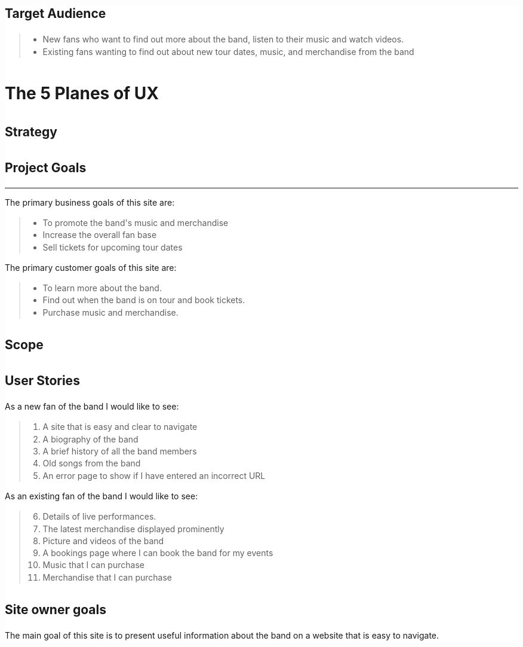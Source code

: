 ## Target Audience

> - New fans who want to find out more about the band, listen to their music and watch videos.
> - Existing fans wanting to find out about new tour dates, music, and merchandise from the band

# The 5 Planes of UX

## Strategy

## Project Goals

---

The primary business goals of this site are:

> - To promote the band's music and merchandise
> - Increase the overall fan base
> - Sell tickets for upcoming tour dates

The primary customer goals of this site are:

> - To learn more about the band.
> - Find out when the band is on tour and book tickets.
> - Purchase music and merchandise.

## Scope

## User Stories

As a new fan of the band I would like to see:

> 1.  A site that is easy and clear to navigate
> 2.  A biography of the band
> 3.  A brief history of all the band members
> 4.  Old songs from the band
> 5.  An error page to show if I have entered an incorrect URL

As an existing fan of the band I would like to see:

> 6.  Details of live performances.
> 7.  The latest merchandise displayed prominently
> 8.  Picture and videos of the band
> 9.  A bookings page where I can book the band for my events
> 10. Music that I can purchase
> 11. Merchandise that I can purchase

## Site owner goals

The main goal of this site is to present useful information about the band on a website that is easy to navigate.
